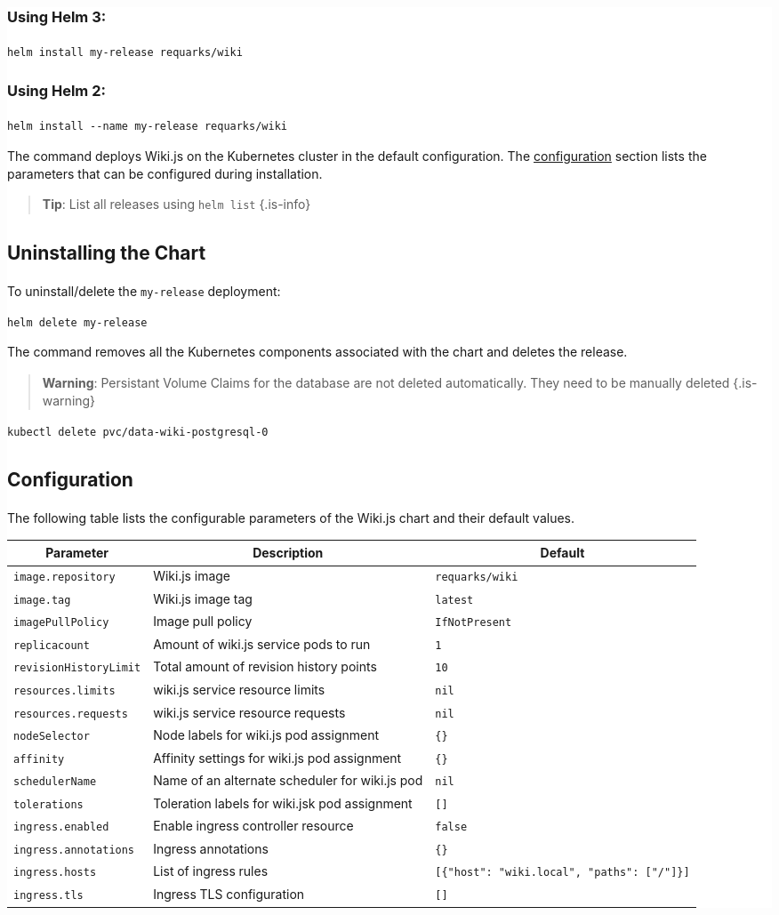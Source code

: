 ### Using Helm 3:
```console
helm install my-release requarks/wiki
```
### Using Helm 2:
```console
helm install --name my-release requarks/wiki
```

The command deploys Wiki.js on the Kubernetes cluster in the default configuration. The [configuration](#configuration) section lists the parameters that can be configured during installation.

> **Tip**: List all releases using `helm list`
{.is-info}

## Uninstalling the Chart

To uninstall/delete the `my-release` deployment:

```console
helm delete my-release
```

The command removes all the Kubernetes components associated with the chart and deletes the release.

> **Warning**: Persistant Volume Claims for the database are not deleted automatically. They need to be manually deleted
{.is-warning}

```console
kubectl delete pvc/data-wiki-postgresql-0
```

## Configuration

The following table lists the configurable parameters of the Wiki.js chart and their default values.

| Parameter                            | Description                                 | Default                                                    |
| -------------------------------      | -------------------------------             | ---------------------------------------------------------- |
| `image.repository`                   | Wiki.js image                                | `requarks/wiki`                                           |
| `image.tag`                          | Wiki.js image tag                            | `latest`                                                      |
| `imagePullPolicy`                    | Image pull policy                           | `IfNotPresent`                                             |
| `replicacount`                   | Amount of wiki.js service pods to run                   | `1`                                                        |
| `revisionHistoryLimit`                   | Total amount of revision history points                   | `10`                                        |
| `resources.limits`               | wiki.js service resource limits                         | `nil`                               |
| `resources.requests`             | wiki.js service resource requests                       | `nil`                               |
| `nodeSelector`                   | Node labels for wiki.js pod assignment          | `{}`                                                       |
| `affinity`                       | Affinity settings for wiki.js pod assignment    | `{}`                                                       |
| `schedulerName`                  | Name of an alternate scheduler for wiki.js pod  | `nil`                                                      |
| `tolerations`                    | Toleration labels for wiki.jsk pod assignment    | `[]`                                                       |
| `ingress.enabled`                    | Enable ingress controller resource          | `false`                                                    |
| `ingress.annotations`                | Ingress annotations                         | `{}`                                                       |
| `ingress.hosts`                      | List of ingress rules                        | `[{"host": "wiki.local", "paths": ["/"]}]`                |
| `ingress.tls`                        | Ingress TLS configuration                   | `[]`                                                       |